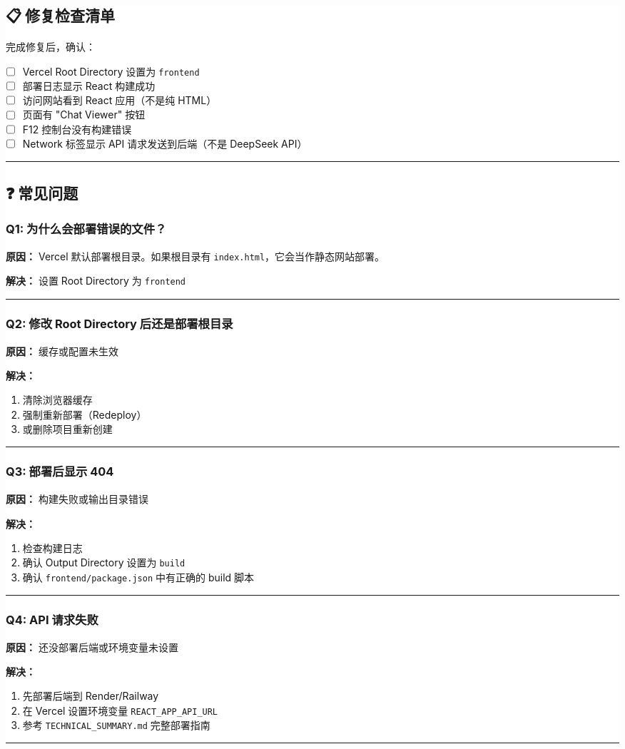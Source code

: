 
## 📋 修复检查清单

完成修复后，确认：

- [ ] Vercel Root Directory 设置为 `frontend`
- [ ] 部署日志显示 React 构建成功
- [ ] 访问网站看到 React 应用（不是纯 HTML）
- [ ] 页面有 "Chat Viewer" 按钮
- [ ] F12 控制台没有构建错误
- [ ] Network 标签显示 API 请求发送到后端（不是 DeepSeek API）

---

## ❓ 常见问题

### Q1: 为什么会部署错误的文件？

**原因：** Vercel 默认部署根目录。如果根目录有 `index.html`，它会当作静态网站部署。

**解决：** 设置 Root Directory 为 `frontend`

---

### Q2: 修改 Root Directory 后还是部署根目录

**原因：** 缓存或配置未生效

**解决：**
1. 清除浏览器缓存
2. 强制重新部署（Redeploy）
3. 或删除项目重新创建

---

### Q3: 部署后显示 404

**原因：** 构建失败或输出目录错误

**解决：**
1. 检查构建日志
2. 确认 Output Directory 设置为 `build`
3. 确认 `frontend/package.json` 中有正确的 build 脚本

---

### Q4: API 请求失败

**原因：** 还没部署后端或环境变量未设置

**解决：**
1. 先部署后端到 Render/Railway
2. 在 Vercel 设置环境变量 `REACT_APP_API_URL`
3. 参考 `TECHNICAL_SUMMARY.md` 完整部署指南

---